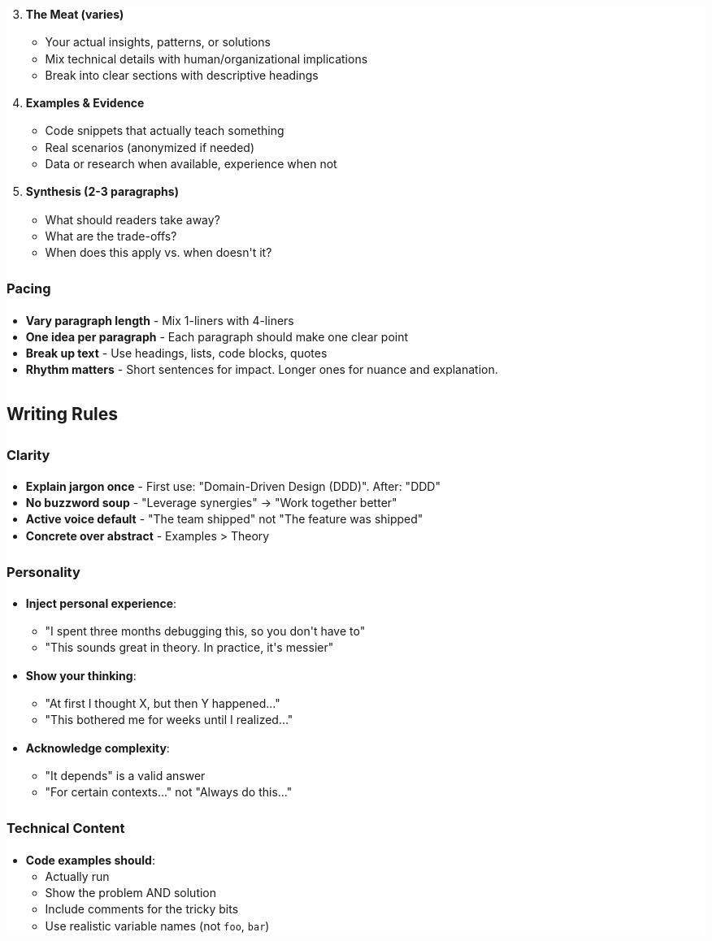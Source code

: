 3. **The Meat (varies)**
   - Your actual insights, patterns, or solutions
   - Mix technical details with human/organizational implications
   - Break into clear sections with descriptive headings

4. **Examples & Evidence**
   - Code snippets that actually teach something
   - Real scenarios (anonymized if needed)
   - Data or research when available, experience when not

5. **Synthesis (2-3 paragraphs)**
   - What should readers take away?
   - What are the trade-offs?
   - When does this apply vs. when doesn't it?

### Pacing

- **Vary paragraph length** - Mix 1-liners with 4-liners
- **One idea per paragraph** - Each paragraph should make one clear point
- **Break up text** - Use headings, lists, code blocks, quotes
- **Rhythm matters** - Short sentences for impact. Longer ones for nuance and explanation.

## Writing Rules

### Clarity

- **Explain jargon once** - First use: "Domain-Driven Design (DDD)". After: "DDD"
- **No buzzword soup** - "Leverage synergies" → "Work together better"
- **Active voice default** - "The team shipped" not "The feature was shipped"
- **Concrete over abstract** - Examples > Theory

### Personality

- **Inject personal experience**:
  - "I spent three months debugging this, so you don't have to"
  - "This sounds great in theory. In practice, it's messier"

- **Show your thinking**:
  - "At first I thought X, but then Y happened..."
  - "This bothered me for weeks until I realized..."

- **Acknowledge complexity**:
  - "It depends" is a valid answer
  - "For certain contexts..." not "Always do this..."

### Technical Content

- **Code examples should**:
  - Actually run
  - Show the problem AND solution
  - Include comments for the tricky bits
  - Use realistic variable names (not `foo`, `bar`)
